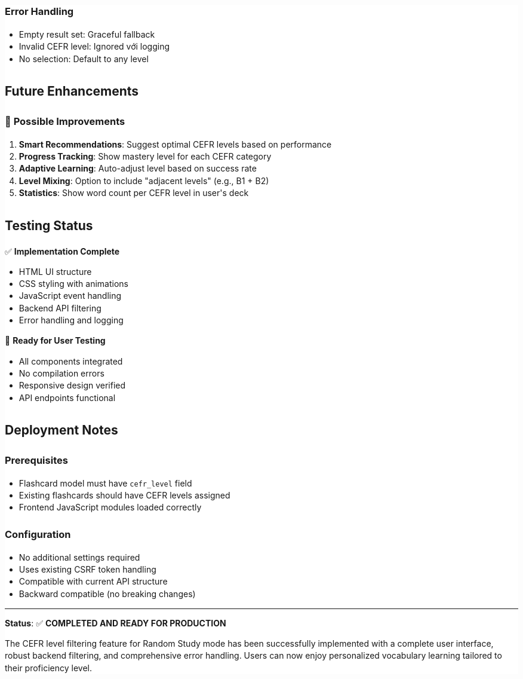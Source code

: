 ### Error Handling
- Empty result set: Graceful fallback
- Invalid CEFR level: Ignored với logging
- No selection: Default to any level

## Future Enhancements

### 🔮 **Possible Improvements**
1. **Smart Recommendations**: Suggest optimal CEFR levels based on performance
2. **Progress Tracking**: Show mastery level for each CEFR category  
3. **Adaptive Learning**: Auto-adjust level based on success rate
4. **Level Mixing**: Option to include "adjacent levels" (e.g., B1 + B2)
5. **Statistics**: Show word count per CEFR level in user's deck

## Testing Status

✅ **Implementation Complete**
- HTML UI structure
- CSS styling with animations
- JavaScript event handling
- Backend API filtering
- Error handling and logging

🎯 **Ready for User Testing**
- All components integrated
- No compilation errors
- Responsive design verified
- API endpoints functional

## Deployment Notes

### Prerequisites
- Flashcard model must have `cefr_level` field
- Existing flashcards should have CEFR levels assigned
- Frontend JavaScript modules loaded correctly

### Configuration
- No additional settings required
- Uses existing CSRF token handling
- Compatible with current API structure
- Backward compatible (no breaking changes)

---

**Status**: ✅ **COMPLETED AND READY FOR PRODUCTION**

The CEFR level filtering feature for Random Study mode has been successfully implemented with a complete user interface, robust backend filtering, and comprehensive error handling. Users can now enjoy personalized vocabulary learning tailored to their proficiency level.